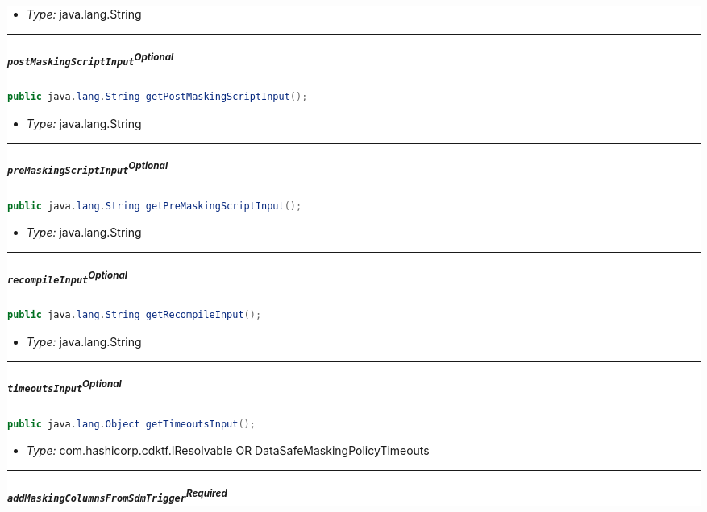 - *Type:* java.lang.String

---

##### `postMaskingScriptInput`<sup>Optional</sup> <a name="postMaskingScriptInput" id="rhizo-co-terraform-provider-oci.dataSafeMaskingPolicy.DataSafeMaskingPolicy.property.postMaskingScriptInput"></a>

```java
public java.lang.String getPostMaskingScriptInput();
```

- *Type:* java.lang.String

---

##### `preMaskingScriptInput`<sup>Optional</sup> <a name="preMaskingScriptInput" id="rhizo-co-terraform-provider-oci.dataSafeMaskingPolicy.DataSafeMaskingPolicy.property.preMaskingScriptInput"></a>

```java
public java.lang.String getPreMaskingScriptInput();
```

- *Type:* java.lang.String

---

##### `recompileInput`<sup>Optional</sup> <a name="recompileInput" id="rhizo-co-terraform-provider-oci.dataSafeMaskingPolicy.DataSafeMaskingPolicy.property.recompileInput"></a>

```java
public java.lang.String getRecompileInput();
```

- *Type:* java.lang.String

---

##### `timeoutsInput`<sup>Optional</sup> <a name="timeoutsInput" id="rhizo-co-terraform-provider-oci.dataSafeMaskingPolicy.DataSafeMaskingPolicy.property.timeoutsInput"></a>

```java
public java.lang.Object getTimeoutsInput();
```

- *Type:* com.hashicorp.cdktf.IResolvable OR <a href="#rhizo-co-terraform-provider-oci.dataSafeMaskingPolicy.DataSafeMaskingPolicyTimeouts">DataSafeMaskingPolicyTimeouts</a>

---

##### `addMaskingColumnsFromSdmTrigger`<sup>Required</sup> <a name="addMaskingColumnsFromSdmTrigger" id="rhizo-co-terraform-provider-oci.dataSafeMaskingPolicy.DataSafeMaskingPolicy.property.addMaskingColumnsFromSdmTrigger"></a>
